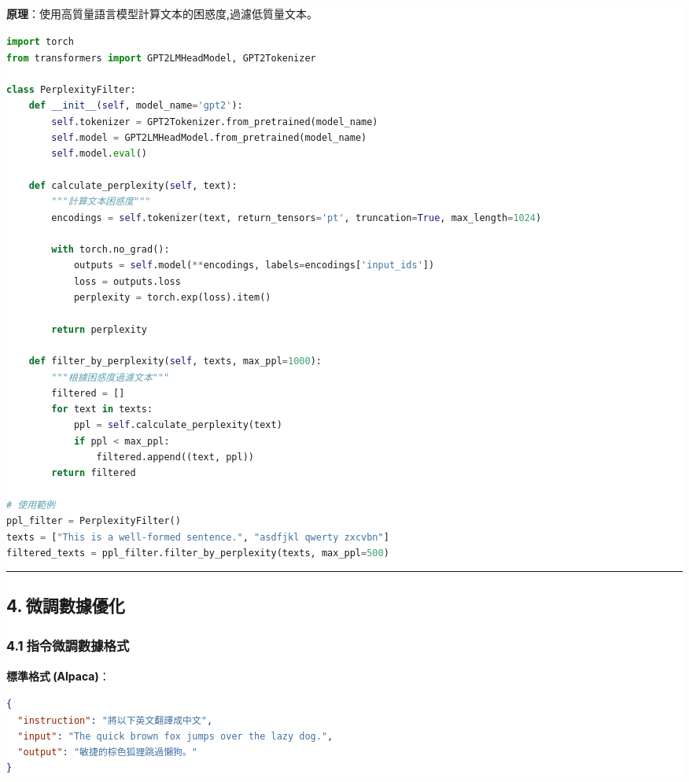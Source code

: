 **原理**：使用高質量語言模型計算文本的困惑度,過濾低質量文本。

```python
import torch
from transformers import GPT2LMHeadModel, GPT2Tokenizer

class PerplexityFilter:
    def __init__(self, model_name='gpt2'):
        self.tokenizer = GPT2Tokenizer.from_pretrained(model_name)
        self.model = GPT2LMHeadModel.from_pretrained(model_name)
        self.model.eval()
    
    def calculate_perplexity(self, text):
        """計算文本困惑度"""
        encodings = self.tokenizer(text, return_tensors='pt', truncation=True, max_length=1024)
        
        with torch.no_grad():
            outputs = self.model(**encodings, labels=encodings['input_ids'])
            loss = outputs.loss
            perplexity = torch.exp(loss).item()
        
        return perplexity
    
    def filter_by_perplexity(self, texts, max_ppl=1000):
        """根據困惑度過濾文本"""
        filtered = []
        for text in texts:
            ppl = self.calculate_perplexity(text)
            if ppl < max_ppl:
                filtered.append((text, ppl))
        return filtered

# 使用範例
ppl_filter = PerplexityFilter()
texts = ["This is a well-formed sentence.", "asdfjkl qwerty zxcvbn"]
filtered_texts = ppl_filter.filter_by_perplexity(texts, max_ppl=500)
```

---

## 4. 微調數據優化

### 4.1 指令微調數據格式

**標準格式 (Alpaca)**：

```json
{
  "instruction": "將以下英文翻譯成中文",
  "input": "The quick brown fox jumps over the lazy dog.",
  "output": "敏捷的棕色狐狸跳過懶狗。"
}
```
